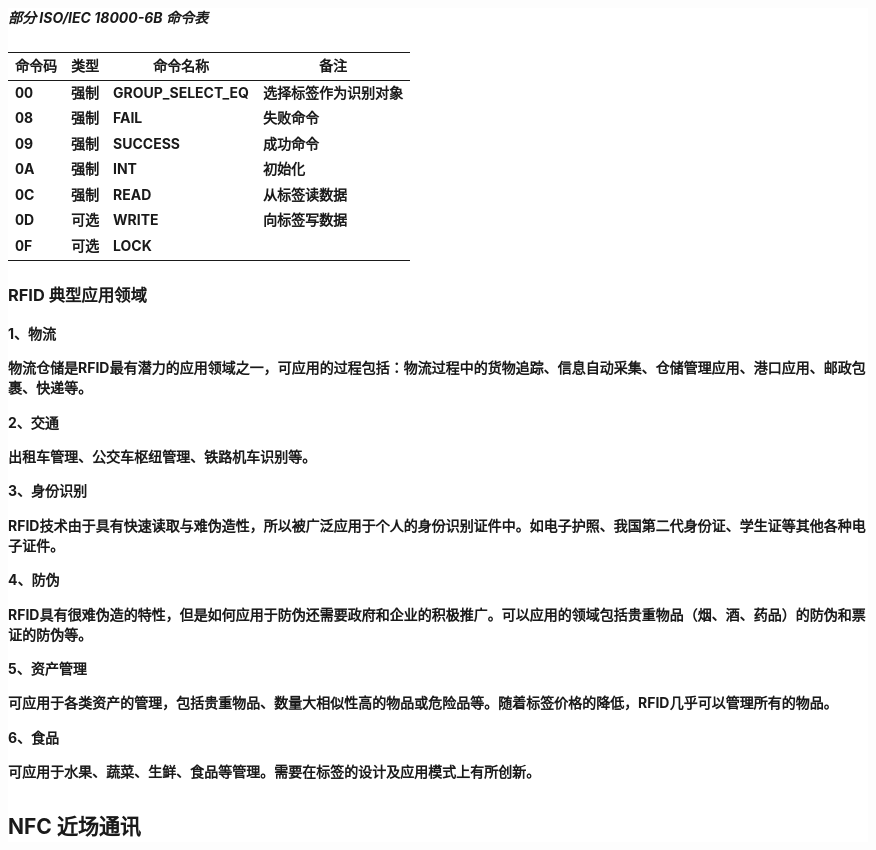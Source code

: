 ##### **部分** **ISO/IEC 18000-6B** **命令表**

| **命令码** | **类型** | **命令名称**        | **备注**                 |
| ---------- | -------- | ------------------- | ------------------------ |
| **00**     | **强制** | **GROUP_SELECT_EQ** | **选择标签作为识别对象** |
| **08**     | **强制** | **FAIL**            | **失败命令**             |
| **09**     | **强制** | **SUCCESS**         | **成功命令**             |
| **0A**     | **强制** | **INT**             | **初始化**               |
| **0C**     | **强制** | **READ**            | **从标签读数据**         |
| **0D**     | **可选** | **WRITE**           | **向标签写数据**         |
| **0F**     | **可选** | **LOCK**            |                          |

### **RFID** **典型应用领域**

**1、物流**

**物流仓储是RFID最有潜力的应用领域之一，可应用的过程包括：物流过程中的货物追踪、信息自动采集、仓储管理应用、港口应用、邮政包裹、快递等。**

**2、交通**

**出租车管理、公交车枢纽管理、铁路机车识别等。**

**3、身份识别**

**RFID技术由于具有快速读取与难伪造性，所以被广泛应用于个人的身份识别证件中。如电子护照、我国第二代身份证、学生证等其他各种电子证件。**

**4、防伪**

**RFID具有很难伪造的特性，但是如何应用于防伪还需要政府和企业的积极推广。可以应用的领域包括贵重物品（烟、酒、药品）的防伪和票证的防伪等。**

**5、资产管理**

**可应用于各类资产的管理，包括贵重物品、数量大相似性高的物品或危险品等。随着标签价格的降低，RFID几乎可以管理所有的物品。**

**6、食品**

**可应用于水果、蔬菜、生鲜、食品等管理。需要在标签的设计及应用模式上有所创新。**

## **NFC** **近场通讯**
